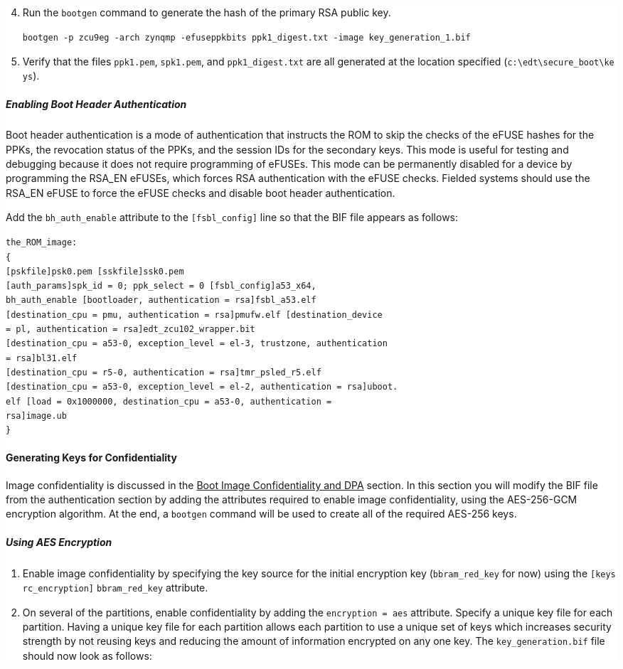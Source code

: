4. Run the ``bootgen`` command to generate the hash of the primary RSA public key.

    `bootgen -p zcu9eg -arch zynqmp -efuseppkbits ppk1_digest.txt -image key_generation_1.bif`

5. Verify that the files `ppk1.pem`, `spk1.pem`, and `ppk1_digest.txt` are all generated at the location specified (`c:\edt\secure_boot\keys`).

##### Enabling Boot Header Authentication

 Boot header authentication is a mode of authentication that instructs
 the ROM to skip the checks of the eFUSE hashes for the PPKs, the
 revocation status of the PPKs, and the session IDs for the secondary
 keys. This mode is useful for testing and debugging because it does not
 require programming of eFUSEs. This mode can be permanently disabled
 for a device by programming the RSA_EN eFUSEs, which forces RSA
 authentication with the eFUSE checks. Fielded systems should use the
 RSA_EN eFUSE to force the eFUSE checks and disable boot header
 authentication.

 Add the `bh_auth_enable` attribute to the ``[fsbl_config]`` line so that
 the BIF file appears as follows:

```
the_ROM_image:
{
[pskfile]psk0.pem [sskfile]ssk0.pem
[auth_params]spk_id = 0; ppk_select = 0 [fsbl_config]a53_x64,
bh_auth_enable [bootloader, authentication = rsa]fsbl_a53.elf
[destination_cpu = pmu, authentication = rsa]pmufw.elf [destination_device
= pl, authentication = rsa]edt_zcu102_wrapper.bit
[destination_cpu = a53-0, exception_level = el-3, trustzone, authentication
= rsa]bl31.elf
[destination_cpu = r5-0, authentication = rsa]tmr_psled_r5.elf
[destination_cpu = a53-0, exception_level = el-2, authentication = rsa]uboot.
elf [load = 0x1000000, destination_cpu = a53-0, authentication =
rsa]image.ub
}
```

#### Generating Keys for Confidentiality

 Image confidentiality is discussed in the [Boot Image Confidentiality and
 DPA](#boot-image-confidentiality-and-dpa) section. In this section you
 will modify the BIF file from the authentication section by adding
 the attributes required to enable image confidentiality, using the
 AES-256-GCM encryption algorithm. At the end, a ``bootgen`` command will
 be used to create all of the required AES-256 keys.

##### Using AES Encryption

1. Enable image confidentiality by specifying the key source for the
     initial encryption key (``bbram_red_key`` for now) using the
     ``[keysrc_encryption]`` `bbram_red_key` attribute.

2. On several of the partitions, enable confidentiality by adding the ``encryption = aes`` attribute. Specify a unique key file for each partition. Having a unique key file for each partition allows each partition to use a unique set of keys which increases security strength by not reusing keys and reducing the amount of information encrypted on any one key. The `key_generation.bif` file should now look as follows:
